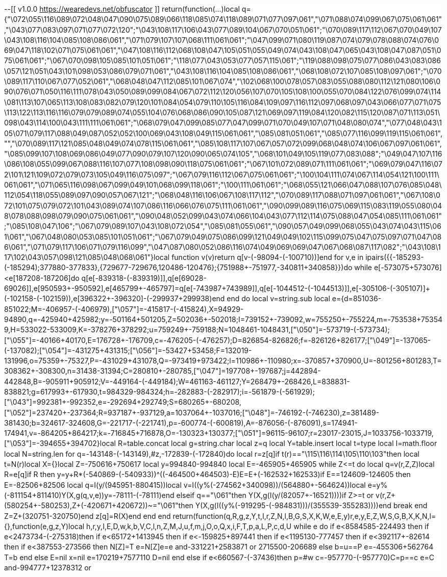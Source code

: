 --[[ v1.0.0 https://wearedevs.net/obfuscator ]] return(function(...)local q={"\072\055\116\089\072\048\047\090\075\089\066\118\085\074\118\089\071\077\097\061","\071\088\074\099\067\075\061\061","\043\077\083\097\071\077\072\120";"\043\108\117\106\043\077\089\104\067\070\051\061";"\070\089\117\112\067\070\049\107\043\108\116\104\085\108\086\061","\071\079\107\107\068\111\061\061";"\047\099\071\080\119\087\074\079\078\088\074\076\069\047\118\102\071\075\061\061","\047\108\116\112\068\108\047\105\051\055\049\074\043\108\047\065\043\108\047\087\051\075\061\061";"\067\070\098\105\085\101\051\061";"\118\077\043\053\077\057\115\061";"\119\088\098\075\077\086\043\083\086\057\121\051\043\101\098\053\086\079\071\061","\043\108\116\104\085\108\086\061","\068\108\072\107\085\108\097\061";"\070\089\117\110\067\077\052\061","\068\048\047\112\085\101\067\074","\102\068\100\078\057\083\055\088\080\112\121\080\106\090\076\071\050\116\111\078\043\050\089\099\084\067\072\112\120\056\107\070\105\108\100\055\070\084\122\076\099\074\114\081\113\107\065\113\108\083\082\079\120\101\084\054\079\110\105\116\084\109\097\116\112\097\068\097\043\066\077\071\075\113\122\113\116\116\079\079\089\074\055\104\076\068\086\090\105\087\121\069\097\119\084\120\082\115\120\087\071\113\051\098\043\114\100\043\111\111\061\061";"\068\079\047\099\085\077\047\099\071\070\049\107\071\048\080\074","\077\048\043\105\071\079\117\088\049\087\052\052\100\069\043\108\049\115\061\061","\085\081\051\061","\085\077\116\099\119\115\061\061","","\070\089\117\121\085\048\049\074\078\115\061\061","\085\108\117\107\067\057\072\099\068\048\074\106\067\097\061\061","\085\099\107\108\069\086\049\077\090\079\107\120\090\065\074\105","\068\101\049\105\119\077\083\088";"\049\047\107\116\086\108\055\099\067\088\116\107\077\108\098\090\118\075\061\061";"\067\101\072\089\071\111\061\061";"\069\079\047\116\072\101\121\109\072\079\073\105\049\116\075\097";"\067\079\116\112\067\075\061\061";"\100\104\111\074\067\114\054\121\100\111\061\061","\071\065\116\098\067\099\049\101\068\099\118\061";"\100\111\061\061";"\068\055\121\066\047\088\107\076\085\048\112\054\118\055\089\097\090\057\067\121";"\068\048\116\106\067\108\117\112","\070\089\117\088\071\097\061\061","\067\108\072\101\075\079\072\101\043\089\074\107\086\116\066\076\075\111\061\061","\090\099\089\116\075\069\115\083\119\055\080\048\078\088\098\079\090\075\061\061","\090\048\052\099\043\074\066\104\043\077\112\114\075\088\047\054\085\111\061\061";"\085\108\047\106";"\067\079\089\107\043\108\072\054","\085\081\055\061","\090\057\049\099\068\055\043\074\043\115\061\061","\067\048\080\053\085\101\051\061";"\067\079\049\075\086\099\121\049\049\102\115\099\075\047\075\097\071\047\086\061","\071\079\117\106\071\079\116\099","\047\087\080\052\086\116\074\049\069\069\047\067\068\087\117\082";"\043\108\117\102\043\057\098\121\085\048\068\061"}local function v(v)return q[v-(-98094-(-100710))]end for v,e in ipairs({{-185293-(-185294);377880-377833},{729677-729676,120486-120476};{751988+-751977,-340811+340858}})do while e[-573075+573076]<e[187208-187206]do q[e[-839318-(-839319)]],q[e[69028-69026]],e[950593+-950592],e[465799+-465797]=q[e[-743987+743989]],q[e[-1044512-(-1044513)]],e[-305106-(-305107)]+(-102158-(-102159)),e[396322+-396320]-(-299937+299938)end end do local v=string.sub local e={d=851036-851022;M=-406957-(-406979),["\057"]=-415817-(-415824),X=94929-94890,q=-425940+425982;y=-501164+501205,Z=502036+-502018;I=739152+-739092,w=755250+-755224,m=-753538+753549,H=533022-533009,K=-378276+378292;u=759249+-759188;N=1048461-1048431,["\050"]=-573719-(-573734);["\055"]=-40166+40170,E=176728+-176709,c=-476205-(-476257);D=826854-826826;f=-826126+826177;["\049"]=-137065-(-137082);["\054"]=-431275+431315;["\056"]=-53427+53458;F=132019-131996,o=75359+-75327,P=-431029+431078,Q=-973419+973422;l=110986+-110980;x=-370857+370900,U=-801256+801283,T=308362+-308300,n=31438-31394;C=280810+-280785,["\047"]=197708+-197687;j=442894-442848,B=-905911+905912;V=-449164-(-449184);W=461163-461127;Y=268479+-268426,L=838831-838821;g=617993+-617930,t=984329-984324;h=-282883-(-282917);i=-561879-(-561929);["\043"]=992381+-992352,e=-292694+292749;S=680265+-680208,["\052"]=237420+-237364;R=937187+-937129,a=1037064+-1037016;["\048"]=-746192-(-746230),z=381489-381430;b=324617-324608,G=-221717-(-221741),p=-600774-(-600819),A=-876056-(-876091),s=174941-174941,v=-864205+864217;k=-716845+716878,O=-130323+130377;["\051"]=96115-96107;r=23017-23015,J=1033756-1033719,["\053"]=-394655+394702}local R=table.concat local g=string.char local z=q local Y=table.insert local t=type local I=math.floor local N=string.len for q=-143148-(-143149),#z,-172839-(-172840)do local r=z[q]if t(r)=="\115\116\114\105\110\103"then local t=N(r)local X={}local Z=-750616+750617 local y=994840-994840 local E=-465905+465905 while Z<=t do local q=v(r,Z,Z)local R=e[q]if R then y=y+R*(-540869-(-540933))^((-464500+464503)-E)E=E+(-162532+162533)if E==124609-124605 then E=-82506+82506 local q=I(y/(945951-880415))local v=I((y%(-274562+340098))/(564880+-564624))local e=y%(-811154+811410)Y(X,g(q,v,e))y=-78111-(-78111)end elseif q=="\061"then Y(X,g(I(y/(82057+-16521))))if Z>=t or v(r,Z+(580254+-580253),Z+(-420671+420672))~="\061"then Y(X,g(I((y%(-919295-(-984831)))/(355539-355283))))end break end Z=Z+(320751-320750)end z[q]=R(X)end end end return(function(q,R,g,z,Y,t,I,r,Z,N,l,B,G,S,X,K,W,e,E,y)r,e,y,E,Z,W,S,G,B,X,K,N,l={},function(e,g,z,Y)local h,r,y,I,E,D,w,k,b,V,C,l,n,Z,M,J,u,f,m,j,O,o,Q,x,i,F,T,p,a,L,P,c,d,U while e do if e<8584585-224493 then if e<2473734-(-275318)then if e<65172+1413945 then if e<-159825+897441 then if e<1195130-777457 then if e<392117+-82614 then if e<387553-273566 then N[Z]=T e=N[Z]e=e and-331221+2583871 or 2715500-206689 else b=u==P e=-455306+562764 T=b end else E=nil x=nil e=170219+7577110 D=nil end else if e<660567-(-37436)then p=#w c=-957770-(-957770)C=p==c e=C and-994777+12378312 or
